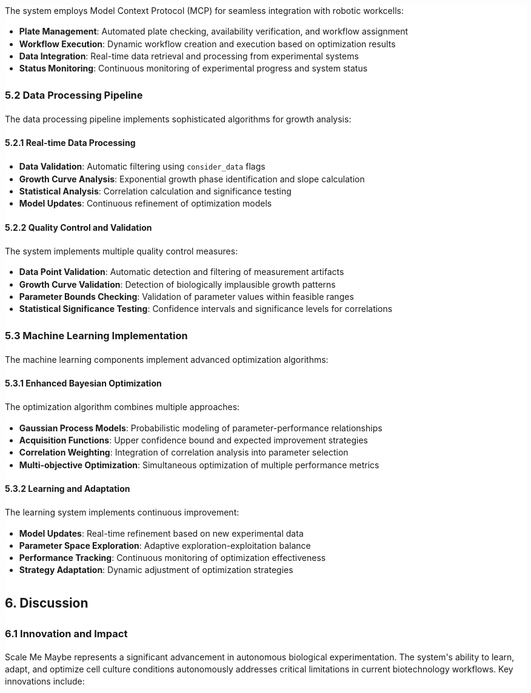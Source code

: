 The system employs Model Context Protocol (MCP) for seamless integration with robotic workcells:
- **Plate Management**: Automated plate checking, availability verification, and workflow assignment
- **Workflow Execution**: Dynamic workflow creation and execution based on optimization results
- **Data Integration**: Real-time data retrieval and processing from experimental systems
- **Status Monitoring**: Continuous monitoring of experimental progress and system status

### 5.2 Data Processing Pipeline

The data processing pipeline implements sophisticated algorithms for growth analysis:

#### 5.2.1 Real-time Data Processing

- **Data Validation**: Automatic filtering using `consider_data` flags
- **Growth Curve Analysis**: Exponential growth phase identification and slope calculation
- **Statistical Analysis**: Correlation calculation and significance testing
- **Model Updates**: Continuous refinement of optimization models

#### 5.2.2 Quality Control and Validation

The system implements multiple quality control measures:
- **Data Point Validation**: Automatic detection and filtering of measurement artifacts
- **Growth Curve Validation**: Detection of biologically implausible growth patterns
- **Parameter Bounds Checking**: Validation of parameter values within feasible ranges
- **Statistical Significance Testing**: Confidence intervals and significance levels for correlations

### 5.3 Machine Learning Implementation

The machine learning components implement advanced optimization algorithms:

#### 5.3.1 Enhanced Bayesian Optimization

The optimization algorithm combines multiple approaches:
- **Gaussian Process Models**: Probabilistic modeling of parameter-performance relationships
- **Acquisition Functions**: Upper confidence bound and expected improvement strategies
- **Correlation Weighting**: Integration of correlation analysis into parameter selection
- **Multi-objective Optimization**: Simultaneous optimization of multiple performance metrics

#### 5.3.2 Learning and Adaptation

The learning system implements continuous improvement:
- **Model Updates**: Real-time refinement based on new experimental data
- **Parameter Space Exploration**: Adaptive exploration-exploitation balance
- **Performance Tracking**: Continuous monitoring of optimization effectiveness
- **Strategy Adaptation**: Dynamic adjustment of optimization strategies

## 6. Discussion

### 6.1 Innovation and Impact

Scale Me Maybe represents a significant advancement in autonomous biological experimentation. The system's ability to learn, adapt, and optimize cell culture conditions autonomously addresses critical limitations in current biotechnology workflows. Key innovations include:
